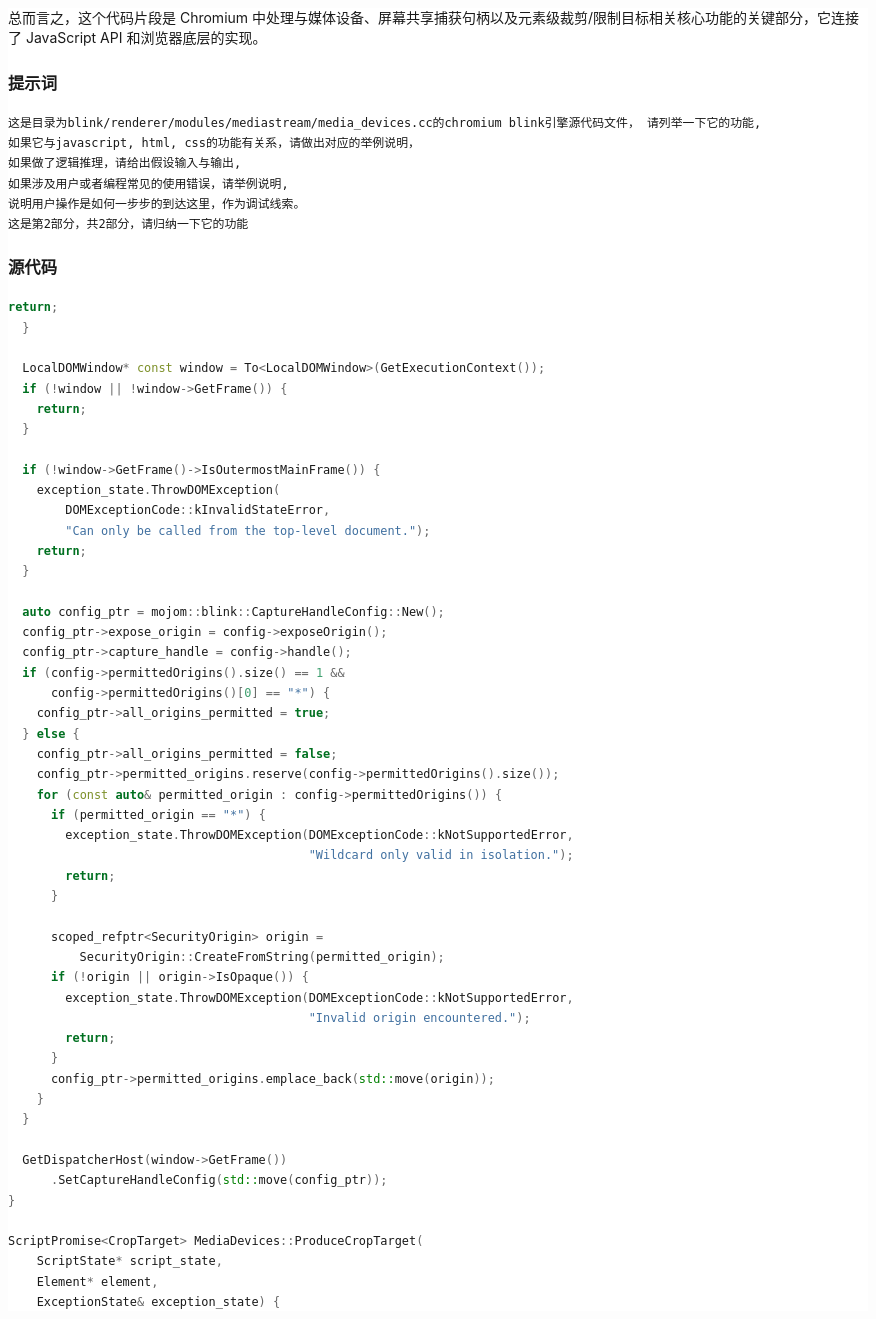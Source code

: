 总而言之，这个代码片段是 Chromium 中处理与媒体设备、屏幕共享捕获句柄以及元素级裁剪/限制目标相关核心功能的关键部分，它连接了 JavaScript API 和浏览器底层的实现。

### 提示词
```
这是目录为blink/renderer/modules/mediastream/media_devices.cc的chromium blink引擎源代码文件， 请列举一下它的功能, 
如果它与javascript, html, css的功能有关系，请做出对应的举例说明，
如果做了逻辑推理，请给出假设输入与输出,
如果涉及用户或者编程常见的使用错误，请举例说明,
说明用户操作是如何一步步的到达这里，作为调试线索。
这是第2部分，共2部分，请归纳一下它的功能
```

### 源代码
```cpp
return;
  }

  LocalDOMWindow* const window = To<LocalDOMWindow>(GetExecutionContext());
  if (!window || !window->GetFrame()) {
    return;
  }

  if (!window->GetFrame()->IsOutermostMainFrame()) {
    exception_state.ThrowDOMException(
        DOMExceptionCode::kInvalidStateError,
        "Can only be called from the top-level document.");
    return;
  }

  auto config_ptr = mojom::blink::CaptureHandleConfig::New();
  config_ptr->expose_origin = config->exposeOrigin();
  config_ptr->capture_handle = config->handle();
  if (config->permittedOrigins().size() == 1 &&
      config->permittedOrigins()[0] == "*") {
    config_ptr->all_origins_permitted = true;
  } else {
    config_ptr->all_origins_permitted = false;
    config_ptr->permitted_origins.reserve(config->permittedOrigins().size());
    for (const auto& permitted_origin : config->permittedOrigins()) {
      if (permitted_origin == "*") {
        exception_state.ThrowDOMException(DOMExceptionCode::kNotSupportedError,
                                          "Wildcard only valid in isolation.");
        return;
      }

      scoped_refptr<SecurityOrigin> origin =
          SecurityOrigin::CreateFromString(permitted_origin);
      if (!origin || origin->IsOpaque()) {
        exception_state.ThrowDOMException(DOMExceptionCode::kNotSupportedError,
                                          "Invalid origin encountered.");
        return;
      }
      config_ptr->permitted_origins.emplace_back(std::move(origin));
    }
  }

  GetDispatcherHost(window->GetFrame())
      .SetCaptureHandleConfig(std::move(config_ptr));
}

ScriptPromise<CropTarget> MediaDevices::ProduceCropTarget(
    ScriptState* script_state,
    Element* element,
    ExceptionState& exception_state) {
```